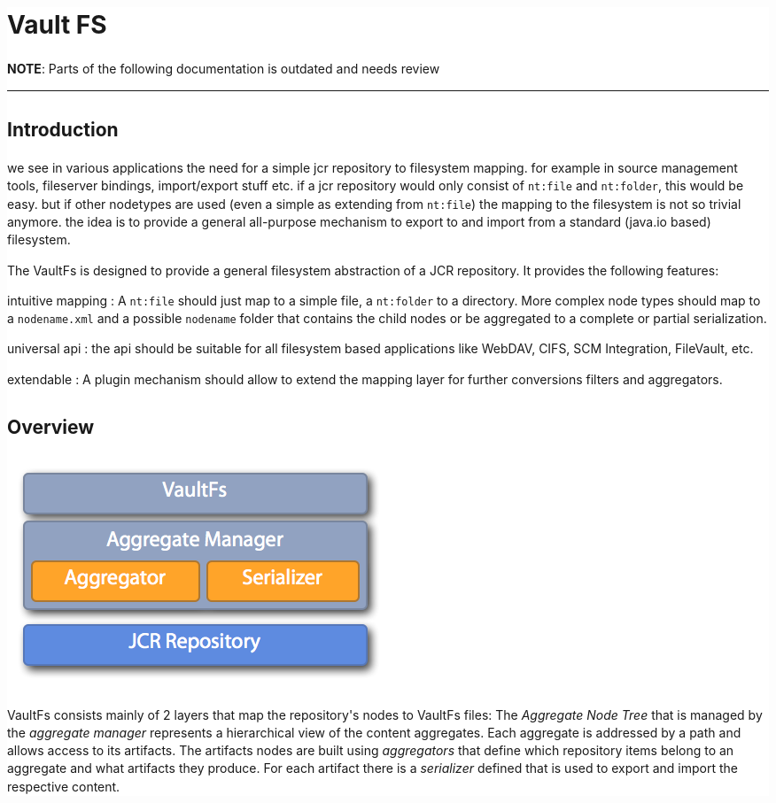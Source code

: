 

Vault FS
========
**NOTE**: Parts of the following documentation is outdated and needs review
- - - 



Introduction
------------
we see in various applications the need for a simple jcr repository to filesystem mapping. for example in source management tools, fileserver bindings, import/export stuff etc. if a jcr repository would only consist of `nt:file` and `nt:folder`, this would be easy. but if other nodetypes are used (even a simple as extending from `nt:file`) the mapping to the filesystem is not so trivial anymore. the idea is to provide a general all-purpose mechanism to export to and import from a standard (java.io based) filesystem.

The VaultFs is designed to provide a general filesystem abstraction of a JCR repository. It provides the following features:

intuitive mapping
: A `nt:file` should just map to a simple file, a `nt:folder` to a directory. More complex node types should map to a `nodename.xml` and a possible `nodename` folder that contains the child nodes or be aggregated to a complete or partial serialization.

universal api
: the api should be suitable for all filesystem based applications like WebDAV, CIFS, SCM Integration, FileVault, etc.

extendable
: A plugin mechanism should allow to extend the mapping layer for further conversions filters and aggregators.

Overview
--------
![VaultFS Overview](vaultfs.png)

VaultFs consists mainly of 2 layers that map the repository's nodes to VaultFs files: The _Aggregate Node Tree_ that is managed by the _aggregate manager_ represents a hierarchical view of the content aggregates. Each aggregate is addressed by a path and allows access to its artifacts. The artifacts nodes are built using _aggregators_ that define which repository items belong to an aggregate and what artifacts they produce. For each artifact there is a _serializer_ defined that is used to export and import the respective content. 
